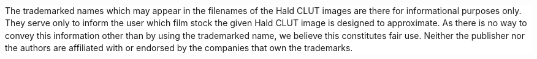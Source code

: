 
The trademarked names which may appear in the filenames of the Hald CLUT
images are there for informational purposes only. They serve only to
inform the user which film stock the given Hald CLUT image is designed
to approximate. As there is no way to convey this information other than
by using the trademarked name, we believe this constitutes fair use.
Neither the publisher nor the authors are affiliated with or endorsed by
the companies that own the trademarks.